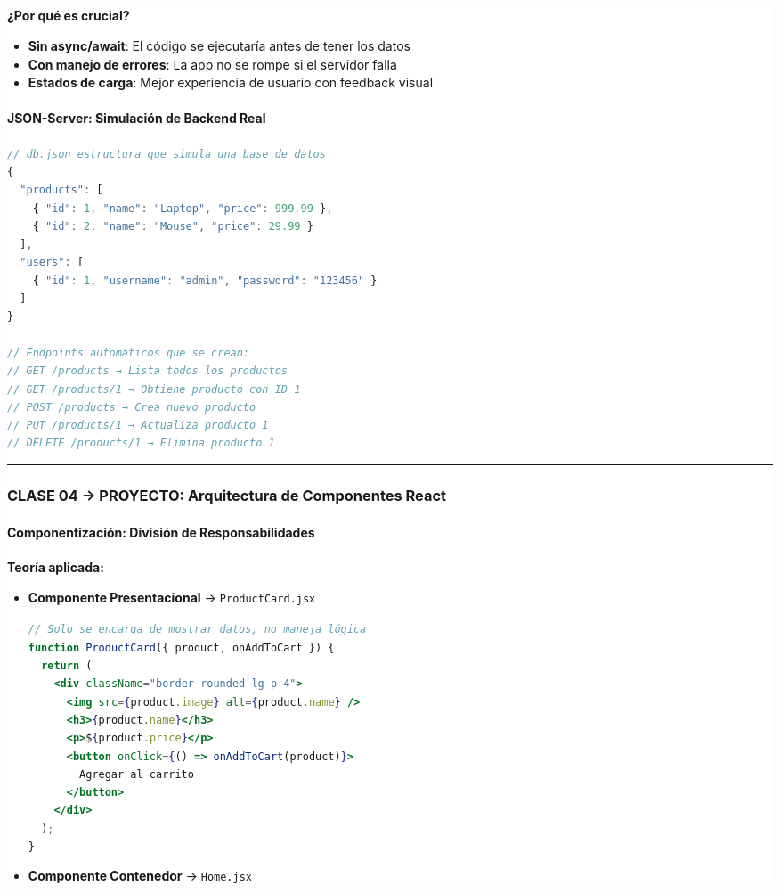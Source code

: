 **¿Por qué es crucial?**

- **Sin async/await**: El código se ejecutaría antes de tener los datos
- **Con manejo de errores**: La app no se rompe si el servidor falla
- **Estados de carga**: Mejor experiencia de usuario con feedback visual

#### **JSON-Server: Simulación de Backend Real**

```javascript
// db.json estructura que simula una base de datos
{
  "products": [
    { "id": 1, "name": "Laptop", "price": 999.99 },
    { "id": 2, "name": "Mouse", "price": 29.99 }
  ],
  "users": [
    { "id": 1, "username": "admin", "password": "123456" }
  ]
}

// Endpoints automáticos que se crean:
// GET /products → Lista todos los productos
// GET /products/1 → Obtiene producto con ID 1
// POST /products → Crea nuevo producto
// PUT /products/1 → Actualiza producto 1
// DELETE /products/1 → Elimina producto 1
```

---

### **CLASE 04 → PROYECTO: Arquitectura de Componentes React**

#### **Componentización: División de Responsabilidades**

**Teoría aplicada:**

- **Componente Presentacional** → `ProductCard.jsx`

  ```jsx
  // Solo se encarga de mostrar datos, no maneja lógica
  function ProductCard({ product, onAddToCart }) {
    return (
      <div className="border rounded-lg p-4">
        <img src={product.image} alt={product.name} />
        <h3>{product.name}</h3>
        <p>${product.price}</p>
        <button onClick={() => onAddToCart(product)}>
          Agregar al carrito
        </button>
      </div>
    );
  }
  ```
- **Componente Contenedor** → `Home.jsx`
